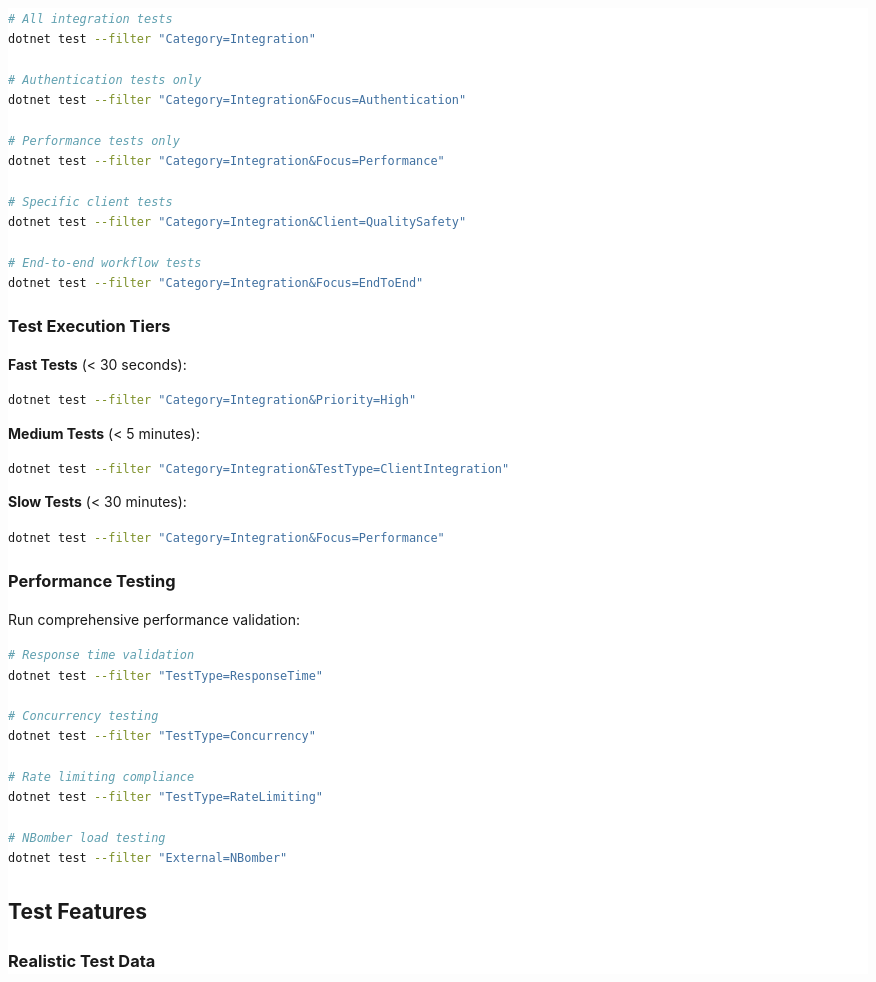 ```bash
# All integration tests
dotnet test --filter "Category=Integration"

# Authentication tests only
dotnet test --filter "Category=Integration&Focus=Authentication"

# Performance tests only
dotnet test --filter "Category=Integration&Focus=Performance"

# Specific client tests
dotnet test --filter "Category=Integration&Client=QualitySafety"

# End-to-end workflow tests
dotnet test --filter "Category=Integration&Focus=EndToEnd"
```

### Test Execution Tiers

**Fast Tests** (< 30 seconds):
```bash
dotnet test --filter "Category=Integration&Priority=High"
```

**Medium Tests** (< 5 minutes):
```bash
dotnet test --filter "Category=Integration&TestType=ClientIntegration"
```

**Slow Tests** (< 30 minutes):
```bash
dotnet test --filter "Category=Integration&Focus=Performance"
```

### Performance Testing

Run comprehensive performance validation:

```bash
# Response time validation
dotnet test --filter "TestType=ResponseTime"

# Concurrency testing
dotnet test --filter "TestType=Concurrency"

# Rate limiting compliance
dotnet test --filter "TestType=RateLimiting"

# NBomber load testing
dotnet test --filter "External=NBomber"
```

## Test Features

### Realistic Test Data
